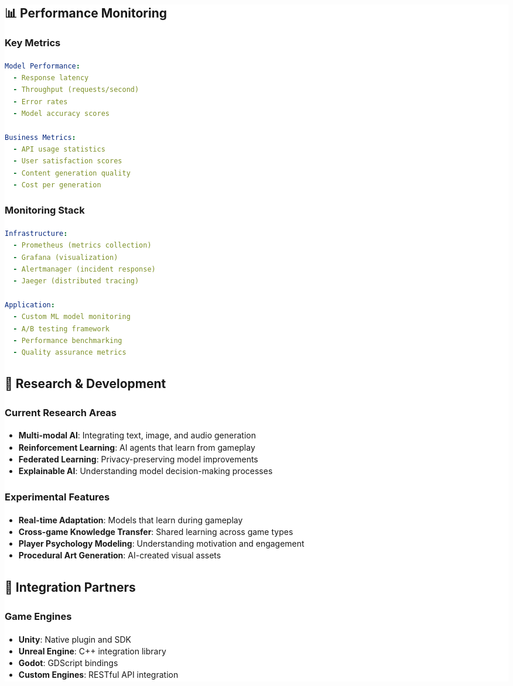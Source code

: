 ## 📊 **Performance Monitoring**

### **Key Metrics**
```yaml
Model Performance:
  - Response latency
  - Throughput (requests/second)
  - Error rates
  - Model accuracy scores

Business Metrics:
  - API usage statistics
  - User satisfaction scores
  - Content generation quality
  - Cost per generation
```

### **Monitoring Stack**
```yaml
Infrastructure:
  - Prometheus (metrics collection)
  - Grafana (visualization)
  - Alertmanager (incident response)
  - Jaeger (distributed tracing)

Application:
  - Custom ML model monitoring
  - A/B testing framework
  - Performance benchmarking
  - Quality assurance metrics
```

## 🧪 **Research & Development**

### **Current Research Areas**
- **Multi-modal AI**: Integrating text, image, and audio generation
- **Reinforcement Learning**: AI agents that learn from gameplay
- **Federated Learning**: Privacy-preserving model improvements
- **Explainable AI**: Understanding model decision-making processes

### **Experimental Features**
- **Real-time Adaptation**: Models that learn during gameplay
- **Cross-game Knowledge Transfer**: Shared learning across game types
- **Player Psychology Modeling**: Understanding motivation and engagement
- **Procedural Art Generation**: AI-created visual assets

## 🤝 **Integration Partners**

### **Game Engines**
- **Unity**: Native plugin and SDK
- **Unreal Engine**: C++ integration library
- **Godot**: GDScript bindings
- **Custom Engines**: RESTful API integration
